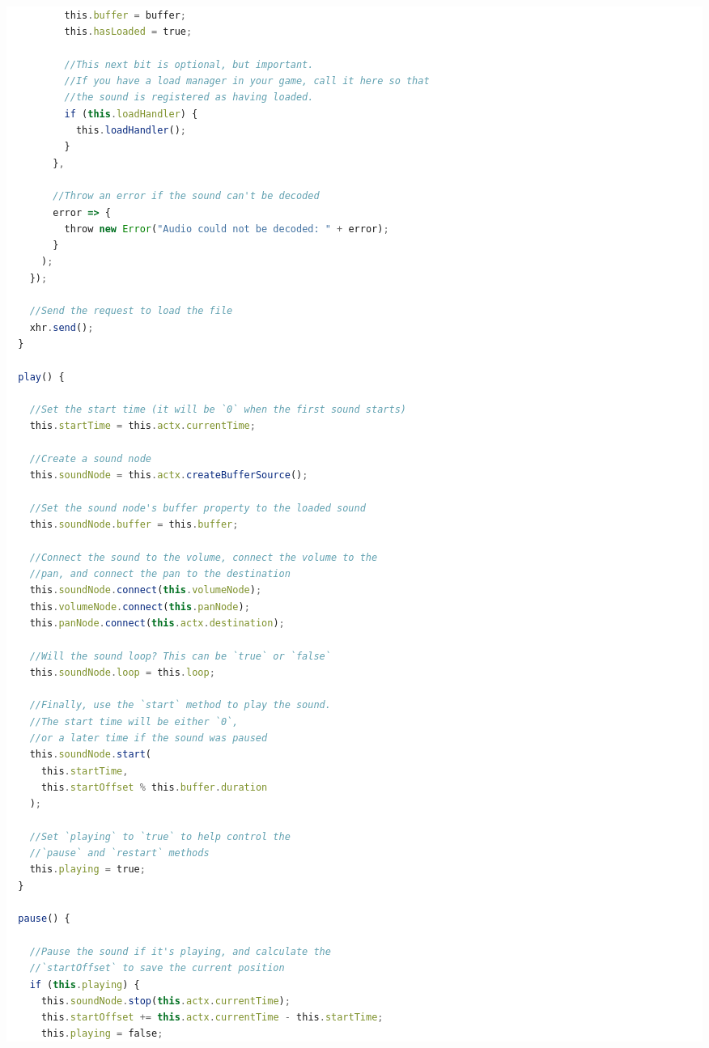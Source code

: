 ```js
          this.buffer = buffer;
          this.hasLoaded = true;

          //This next bit is optional, but important.
          //If you have a load manager in your game, call it here so that
          //the sound is registered as having loaded.
          if (this.loadHandler) {
            this.loadHandler();
          }
        },

        //Throw an error if the sound can't be decoded
        error => {
          throw new Error("Audio could not be decoded: " + error);
        }
      );
    });

    //Send the request to load the file
    xhr.send();
  }

  play() {

    //Set the start time (it will be `0` when the first sound starts)
    this.startTime = this.actx.currentTime;

    //Create a sound node
    this.soundNode = this.actx.createBufferSource();

    //Set the sound node's buffer property to the loaded sound
    this.soundNode.buffer = this.buffer;

    //Connect the sound to the volume, connect the volume to the
    //pan, and connect the pan to the destination
    this.soundNode.connect(this.volumeNode);
    this.volumeNode.connect(this.panNode);
    this.panNode.connect(this.actx.destination);

    //Will the sound loop? This can be `true` or `false`
    this.soundNode.loop = this.loop;

    //Finally, use the `start` method to play the sound.
    //The start time will be either `0`,
    //or a later time if the sound was paused
    this.soundNode.start(
      this.startTime,
      this.startOffset % this.buffer.duration
    );

    //Set `playing` to `true` to help control the
    //`pause` and `restart` methods
    this.playing = true;
  }

  pause() {

    //Pause the sound if it's playing, and calculate the
    //`startOffset` to save the current position
    if (this.playing) {
      this.soundNode.stop(this.actx.currentTime);
      this.startOffset += this.actx.currentTime - this.startTime;
      this.playing = false;
```